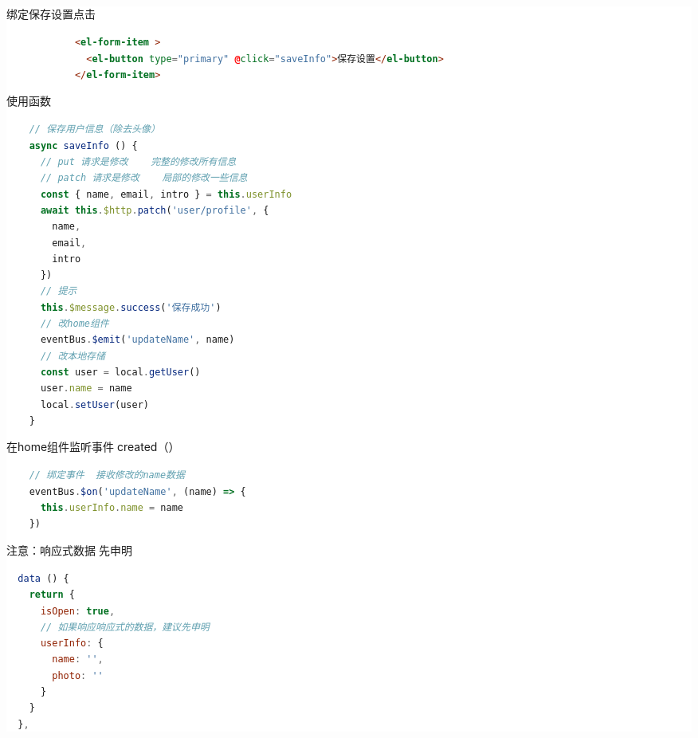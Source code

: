 绑定保存设置点击

```html
            <el-form-item >
              <el-button type="primary" @click="saveInfo">保存设置</el-button>
            </el-form-item>
```

使用函数

```js
    // 保存用户信息（除去头像）
    async saveInfo () {
      // put 请求是修改    完整的修改所有信息
      // patch 请求是修改    局部的修改一些信息
      const { name, email, intro } = this.userInfo
      await this.$http.patch('user/profile', {
        name,
        email,
        intro
      })
      // 提示
      this.$message.success('保存成功')
      // 改home组件
      eventBus.$emit('updateName', name)
      // 改本地存储
      const user = local.getUser()
      user.name = name
      local.setUser(user)
    }
```

在home组件监听事件  created（）

```js
    // 绑定事件  接收修改的name数据
    eventBus.$on('updateName', (name) => {
      this.userInfo.name = name
    })
```

注意：响应式数据  先申明

```js
  data () {
    return {
      isOpen: true,
      // 如果响应响应式的数据，建议先申明
      userInfo: {
        name: '',
        photo: ''
      }
    }
  },
```
